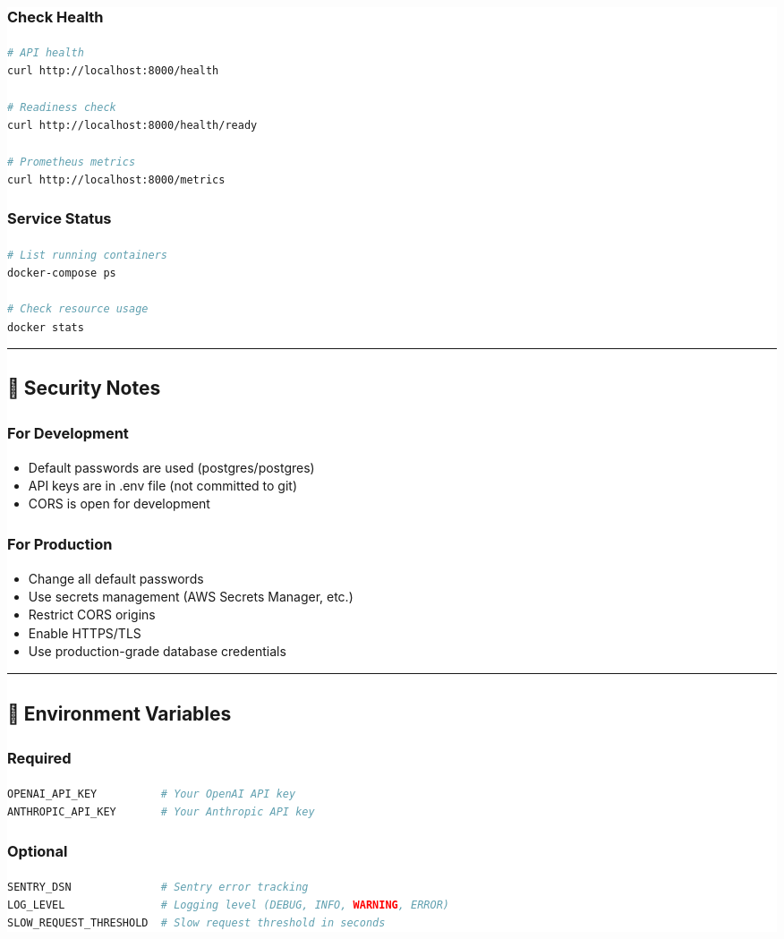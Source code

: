 ### Check Health

```bash
# API health
curl http://localhost:8000/health

# Readiness check
curl http://localhost:8000/health/ready

# Prometheus metrics
curl http://localhost:8000/metrics
```

### Service Status

```bash
# List running containers
docker-compose ps

# Check resource usage
docker stats
```

---

## 🔐 Security Notes

### For Development
- Default passwords are used (postgres/postgres)
- API keys are in .env file (not committed to git)
- CORS is open for development

### For Production
- Change all default passwords
- Use secrets management (AWS Secrets Manager, etc.)
- Restrict CORS origins
- Enable HTTPS/TLS
- Use production-grade database credentials

---

## 📝 Environment Variables

### Required
```bash
OPENAI_API_KEY          # Your OpenAI API key
ANTHROPIC_API_KEY       # Your Anthropic API key
```

### Optional
```bash
SENTRY_DSN              # Sentry error tracking
LOG_LEVEL               # Logging level (DEBUG, INFO, WARNING, ERROR)
SLOW_REQUEST_THRESHOLD  # Slow request threshold in seconds
```
